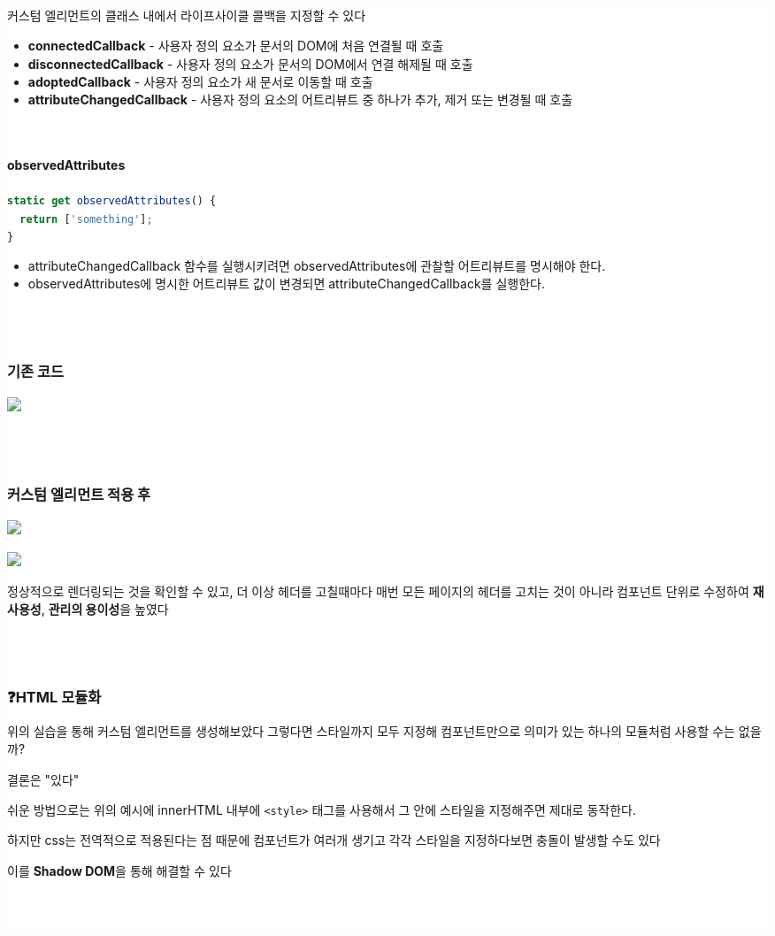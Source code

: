커스텀 엘리먼트의 클래스 내에서 라이프사이클 콜백을 지정할 수 있다

- **connectedCallback** - 사용자 정의 요소가 문서의 DOM에 처음 연결될 때 호출
- **disconnectedCallback** - 사용자 정의 요소가 문서의 DOM에서 연결 해제될 때 호출
- **adoptedCallback** - 사용자 정의 요소가 새 문서로 이동할 때 호출
- **attributeChangedCallback** - 사용자 정의 요소의 어트리뷰트 중 하나가 추가, 제거 또는 변경될 때 호출

<br />

#### observedAttributes

```javascript
static get observedAttributes() {
  return ['something'];
}
```

- attributeChangedCallback 함수를 실행시키려면 observedAttributes에 관찰할 어트리뷰트를 명시해야 한다.
- observedAttributes에 명시한 어트리뷰트 값이 변경되면 attributeChangedCallback를 실행한다.

<br />
<br />

### 기존 코드

![](https://images.velog.io/images/jhyj0521/post/df3c5776-2f4e-4ad8-8942-91a795d0854c/%E1%84%89%E1%85%B3%E1%84%8F%E1%85%B3%E1%84%85%E1%85%B5%E1%86%AB%E1%84%89%E1%85%A3%E1%86%BA%202021-12-08%20%E1%84%8B%E1%85%A9%E1%84%8C%E1%85%A5%E1%86%AB%201.26.44.png)

<br />
<br />

### 커스텀 엘리먼트 적용 후

![](https://images.velog.io/images/jhyj0521/post/2fb5a2e6-c291-4f0f-aee8-17281af463e8/%E1%84%89%E1%85%B3%E1%84%8F%E1%85%B3%E1%84%85%E1%85%B5%E1%86%AB%E1%84%89%E1%85%A3%E1%86%BA%202021-12-08%20%E1%84%8B%E1%85%A9%E1%84%8C%E1%85%A5%E1%86%AB%201.29.39.png)

![](https://images.velog.io/images/jhyj0521/post/ddfcb583-40fe-41ee-81ae-6dadf00768d0/%E1%84%89%E1%85%B3%E1%84%8F%E1%85%B3%E1%84%85%E1%85%B5%E1%86%AB%E1%84%89%E1%85%A3%E1%86%BA%202021-12-08%20%E1%84%8B%E1%85%A9%E1%84%8C%E1%85%A5%E1%86%AB%201.30.26.png)

정상적으로 렌더링되는 것을 확인할 수 있고, 더 이상 헤더를 고칠때마다 매번 모든 페이지의 헤더를 고치는 것이 아니라 컴포넌트 단위로 수정하여 **재사용성**, **관리의 용이성**을 높였다

<br />
<br />

### ❓HTML 모듈화

위의 실습을 통해 커스텀 엘리먼트를 생성해보았다
그렇다면 스타일까지 모두 지정해 컴포넌트만으로 의미가 있는 하나의 모듈처럼 사용할 수는 없을까?

결론은 "있다"

쉬운 방법으로는 위의 예시에 innerHTML 내부에 `<style>` 태그를 사용해서 그 안에 스타일을 지정해주면 제대로 동작한다.

하지만 css는 전역적으로 적용된다는 점 때문에 컴포넌트가 여러개 생기고 각각 스타일을 지정하다보면 충돌이 발생할 수도 있다

이를 **Shadow DOM**을 통해 해결할 수 있다

<br />
<br />
